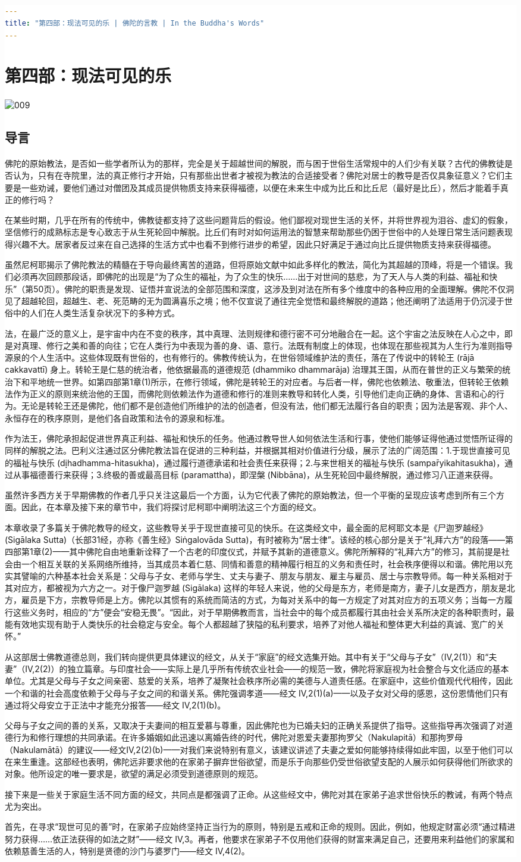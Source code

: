 ```yaml
---
title: "第四部：现法可见的乐 | 佛陀的言教 | In the Buddha's Words"
---
```


# 第四部：现法可见的乐

![009](edit_9780861719969_oeb_009_r1.jpg)

## 导言

佛陀的原始教法，是否如一些学者所认为的那样，完全是关于超越世间的解脱，而与困于世俗生活常规中的人们少有关联？古代的佛教徒是否认为，只有在寺院里，法的真正修行才开始，只有那些出世者才被视为教法的合适接受者？佛陀对居士的教导是否仅具象征意义？它们主要是一些劝诫，要他们通过对僧团及其成员提供物质支持来获得福德，以便在未来生中成为比丘和比丘尼（最好是比丘），然后才能着手真正的修行吗？

在某些时期，几乎在所有的传统中，佛教徒都支持了这些问题背后的假设。他们鄙视对现世生活的关怀，并将世界视为泪谷、虚幻的假象，坚信修行的成熟标志是专心致志于从生死轮回中解脱。比丘们有时对如何运用法的智慧来帮助那些仍困于世俗中的人处理日常生活问题表现得兴趣不大。居家者反过来在自己选择的生活方式中也看不到修行进步的希望，因此只好满足于通过向比丘提供物质支持来获得福德。

虽然尼柯耶揭示了佛陀教法的精髓在于导向最终离苦的道路，但将原始文献中如此多样化的教法，简化为其超越的顶峰，将是一个错误。我们必须再次回顾那段话，即佛陀的出现是“为了众生的福祉，为了众生的快乐……出于对世间的慈悲，为了天人与人类的利益、福祉和快乐”（第50页）。佛陀的职责是发现、证悟并宣说法的全部范围和深度，这涉及到对法在所有多个维度中的各种应用的全面理解。佛陀不仅洞见了超越轮回，超越生、老、死范畴的无为圆满喜乐之境；他不仅宣说了通往完全觉悟和最终解脱的道路；他还阐明了法适用于仍沉浸于世俗中的人们在人类生活复杂状况下的多种方式。

法，在最广泛的意义上，是宇宙中内在不变的秩序，其中真理、法则规律和德行密不可分地融合在一起。这个宇宙之法反映在人心之中，即是对真理、修行之美和善的向往；它在人类行为中表现为善的身、语、意行。法既有制度上的体现，也体现在那些视其为人生行为准则指导源泉的个人生活中。这些体现既有世俗的，也有修行的。佛教传统认为，在世俗领域维护法的责任，落在了传说中的转轮王 (rājā cakkavattī) 身上。转轮王是仁慈的统治者，他依据最高的道德规范 (dhammiko dhammarāja) 治理其王国，从而在普世的正义与繁荣的统治下和平地统一世界。如第四部第1章(1)所示，在修行领域，佛陀是转轮王的对应者。与后者一样，佛陀也依赖法、敬重法，但转轮王依赖法作为正义的原则来统治他的王国，而佛陀则依赖法作为道德和修行的准则来教导和转化人类，引导他们走向正确的身体、言语和心的行为。无论是转轮王还是佛陀，他们都不是创造他们所维护的法的创造者，但没有法，他们都无法履行各自的职责；因为法是客观、非个人、永恒存在的秩序原则，是他们各自政策和法令的源泉和标准。

作为法王，佛陀承担起促进世界真正利益、福祉和快乐的任务。他通过教导世人如何依法生活和行事，使他们能够证得他通过觉悟所证得的同样的解脱之法。巴利义注通过区分佛陀教法旨在促进的三种利益，并根据其相对价值进行分级，展示了法的广阔范围：1.于现世直接可见的福祉与快乐 (dị̣hadhamma-hitasukha)，通过履行道德承诺和社会责任来获得；2.与来世相关的福祉与快乐 (sampar̄yikahitasukha)，通过从事福德善行来获得；3.终极的善或最高目标 (paramattha)，即涅槃 (Nibbāna)，从生死轮回中最终解脱，通过修习八正道来获得。

虽然许多西方关于早期佛教的作者几乎只关注这最后一个方面，认为它代表了佛陀的原始教法，但一个平衡的呈现应该考虑到所有三个方面。因此，在本章及接下来的章节中，我们将探讨尼柯耶中阐明法这三个方面的经文。

本章收录了多篇关于佛陀教导的经文，这些教导关乎于现世直接可见的快乐。在这类经文中，最全面的尼柯耶文本是《尸迦罗越经》(Sigālaka Sutta)（长部31经，亦称《善生经》Siṅgalovāda Sutta)，有时被称为“居士律”。该经的核心部分是关于“礼拜六方”的段落——第四部第1章(2)——其中佛陀自由地重新诠释了一个古老的印度仪式，并赋予其新的道德意义。佛陀所解释的“礼拜六方”的修习，其前提是社会由一个相互关联的关系网络所维持，当其成员本着仁慈、同情和善意的精神履行相互的义务和责任时，社会秩序便得以和谐。佛陀用以充实其譬喻的六种基本社会关系是：父母与子女、老师与学生、丈夫与妻子、朋友与朋友、雇主与雇员、居士与宗教导师。每一种关系相对于其对应方，都被视为六方之一。对于像尸迦罗越 (Sigālaka) 这样的年轻人来说，他的父母是东方，老师是南方，妻子儿女是西方，朋友是北方，雇员是下方，宗教导师是上方。佛陀以其惯有的系统而简洁的方式，为每对关系中的每一方规定了对其对应方的五项义务；当每一方履行这些义务时，相应的“方”便会“安稳无畏”。“因此，对于早期佛教而言，当社会中的每个成员都履行其由社会关系所决定的各种职责时，最能有效地实现有助于人类快乐的社会稳定与安全。每个人都超越了狭隘的私利要求，培养了对他人福祉和整体更大利益的真诚、宽广的关怀。”

从这部居士佛教道德总则，我们转向提供更具体建议的经文，从关于“家庭”的经文选集开始。其中有关于“父母与子女”（IV,2(1)）和“夫妻”（IV,2(2)）的独立篇章。与印度社会——实际上是几乎所有传统农业社会——的规范一致，佛陀将家庭视为社会整合与文化适应的基本单位。尤其是父母与子女之间亲密、慈爱的关系，培养了凝聚社会秩序所必需的美德与人道责任感。在家庭中，这些价值观代代相传，因此一个和谐的社会高度依赖于父母与子女之间的和谐关系。佛陀强调孝道——经文 IV,2(1)(a)——以及子女对父母的感恩，这份恩情他们只有通过将父母安立于正法中才能充分报答——经文 IV,2(1)(b)。

父母与子女之间的善的关系，又取决于夫妻间的相互爱慕与尊重，因此佛陀也为已婚夫妇的正确关系提供了指导。这些指导再次强调了对道德行为和修行理想的共同承诺。在许多婚姻如此迅速以离婚告终的时代，佛陀对恩爱夫妻那拘罗父（Nakulapitā）和那拘罗母（Nakulamātā）的建议——经文IV,2(2)(b)——对我们来说特别有意义，该建议讲述了夫妻之爱如何能够持续得如此牢固，以至于他们可以在来生重逢。这部经也表明，佛陀远非要求他的在家弟子摒弃世俗欲望，而是乐于向那些仍受世俗欲望支配的人展示如何获得他们所欲求的对象。他所设定的唯一要求是，欲望的满足必须受到道德原则的规范。

接下来是一些关于家庭生活不同方面的经文，共同点是都强调了正命。从这些经文中，佛陀对其在家弟子追求世俗快乐的教诫，有两个特点尤为突出。

首先，在寻求“现世可见的善”时，在家弟子应始终坚持正当行为的原则，特别是五戒和正命的规则。因此，例如，他规定财富必须“通过精进努力获得……依正法获得的如法之财”——经文 IV,3。再者，他要求在家弟子不仅用他们获得的财富来满足自己，还要用来利益他们的家属和依赖慈善生活的人，特别是贤德的沙门与婆罗门——经文 IV,4(2)。
